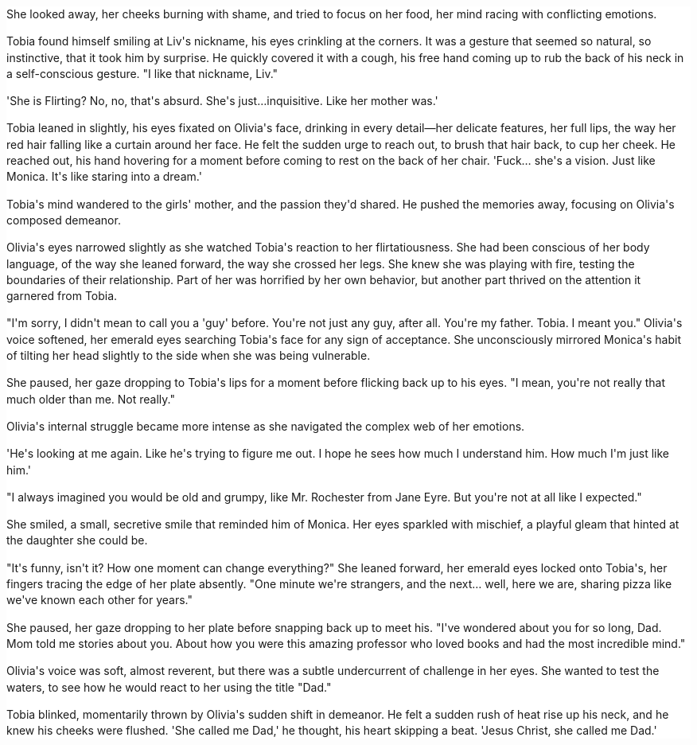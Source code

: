 She looked away, her cheeks burning with shame, and tried to focus on her food, her mind racing with conflicting emotions.

Tobia found himself smiling at Liv's nickname, his eyes crinkling at the corners. It was a gesture that seemed so natural, so instinctive, that it took him by surprise. He quickly covered it with a cough, his free hand coming up to rub the back of his neck in a self-conscious gesture. "I like that nickname, Liv."

'She is Flirting? No, no, that's absurd. She's just…inquisitive. Like her mother was.'

Tobia leaned in slightly, his eyes fixated on Olivia's face, drinking in every detail—her delicate features, her full lips, the way her red hair falling like a curtain around her face. He felt the sudden urge to reach out, to brush that hair back, to cup her cheek. He reached out, his hand hovering for a moment before coming to rest on the back of her chair. 
'Fuck… she's a vision. Just like Monica. It's like staring into a dream.'

Tobia's mind wandered to the girls' mother, and the passion they'd shared. He pushed the memories away, focusing on Olivia's composed demeanor.

Olivia's eyes narrowed slightly as she watched Tobia's reaction to her flirtatiousness. She had been conscious of her body language, of the way she leaned forward, the way she crossed her legs. She knew she was playing with fire, testing the boundaries of their relationship. Part of her was horrified by her own behavior, but another part thrived on the attention it garnered from Tobia.

"I'm sorry, I didn't mean to call you a 'guy' before. You're not just any guy, after all. You're my father. Tobia. I meant you." Olivia's voice softened, her emerald eyes searching Tobia's face for any sign of acceptance. She unconsciously mirrored Monica's habit of tilting her head slightly to the side when she was being vulnerable.

She paused, her gaze dropping to Tobia's lips for a moment before flicking back up to his eyes. "I mean, you're not really that much older than me. Not really."

Olivia's internal struggle became more intense as she navigated the complex web of her emotions.

'He's looking at me again. Like he's trying to figure me out. I hope he sees how much I understand him. How much I'm just like him.'

"I always imagined you would be old and grumpy, like Mr. Rochester from Jane Eyre. But you're not at all like I expected."

She smiled, a small, secretive smile that reminded him of Monica. Her eyes sparkled with mischief, a playful gleam that hinted at the daughter she could be.

"It's funny, isn't it? How one moment can change everything?" She leaned forward, her emerald eyes locked onto Tobia's, her fingers tracing the edge of her plate absently. "One minute we're strangers, and the next… well, here we are, sharing pizza like we've known each other for years."

She paused, her gaze dropping to her plate before snapping back up to meet his. "I've wondered about you for so long, Dad. Mom told me stories about you. About how you were this amazing professor who loved books and had the most incredible mind."

Olivia's voice was soft, almost reverent, but there was a subtle undercurrent of challenge in her eyes. She wanted to test the waters, to see how he would react to her using the title "Dad."

Tobia blinked, momentarily thrown by Olivia's sudden shift in demeanor. He felt a sudden rush of heat rise up his neck, and he knew his cheeks were flushed. 'She called me Dad,' he thought, his heart skipping a beat. 'Jesus Christ, she called me Dad.'
